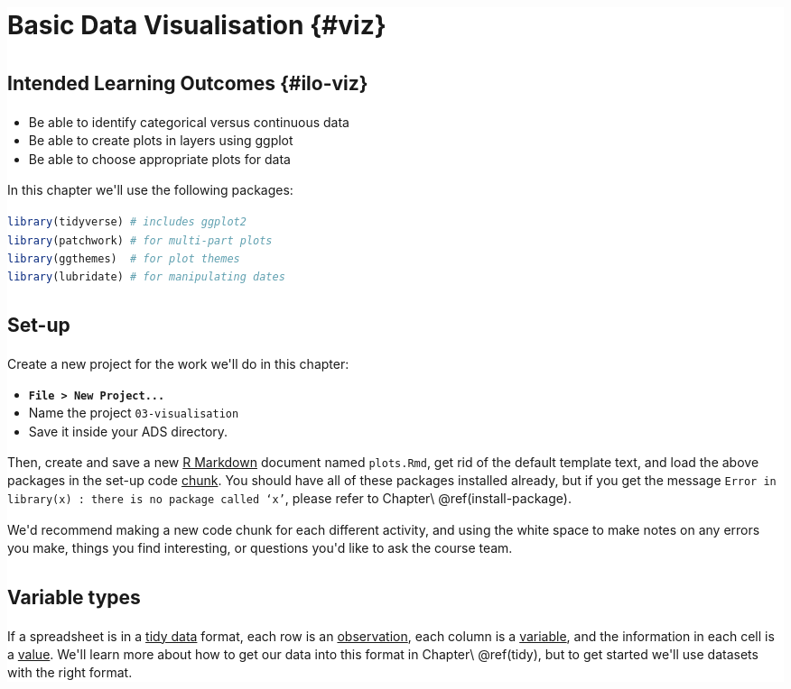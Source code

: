 # Basic Data Visualisation {#viz}

## Intended Learning Outcomes {#ilo-viz}

* Be able to identify categorical versus continuous data
* Be able to create plots in layers using ggplot
* Be able to choose appropriate plots for data

In this chapter we'll use the following packages:


```r
library(tidyverse) # includes ggplot2
library(patchwork) # for multi-part plots
library(ggthemes)  # for plot themes
library(lubridate) # for manipulating dates
```

## Set-up

Create a new project for the work we'll do in this chapter:

-   **`File > New Project...`**
-   Name the project <code class='path'>03-visualisation</code>
-   Save it inside your ADS directory.

Then, create and save a new <a class='glossary' target='_blank' title='The R-specific version of markdown: a way to specify formatting, such as headers, paragraphs, lists, bolding, and links, as well as code blocks and inline code.' href='https://psyteachr.github.io/glossary/r#r-markdown'>R Markdown</a> document named `plots.Rmd`, get rid of the default template text, and load the above packages in the set-up code <a class='glossary' target='_blank' title='A section of code in an R Markdown file' href='https://psyteachr.github.io/glossary/c#chunk'>chunk</a>. You should have all of these packages installed already, but if you get the message `Error in library(x) : there is no package called ‘x’`, please refer to Chapter\ \@ref(install-package).

We'd recommend making a new code chunk for each different activity, and using the white space to make notes on any errors you make, things you find interesting, or questions you'd like to ask the course team.

## Variable types

If a spreadsheet is in a <a class='glossary' target='_blank' title='A format for data that maps the meaning onto the structure.' href='https://psyteachr.github.io/glossary/t#tidy-data'>tidy data</a> format, each row is an <a class='glossary' target='_blank' title='All of the data about a single trial or question.' href='https://psyteachr.github.io/glossary/o#observation'>observation</a>, each column is a <a class='glossary' target='_blank' title='A word that identifies and stores the value of some data for later use.' href='https://psyteachr.github.io/glossary/v#variable'>variable</a>, and the information in each cell is a <a class='glossary' target='_blank' title='A single number or piece of data.' href='https://psyteachr.github.io/glossary/v#value'>value</a>. We'll learn more about how to get our data into this format in Chapter\ \@ref(tidy), but to get started we'll use datasets with the right format.
